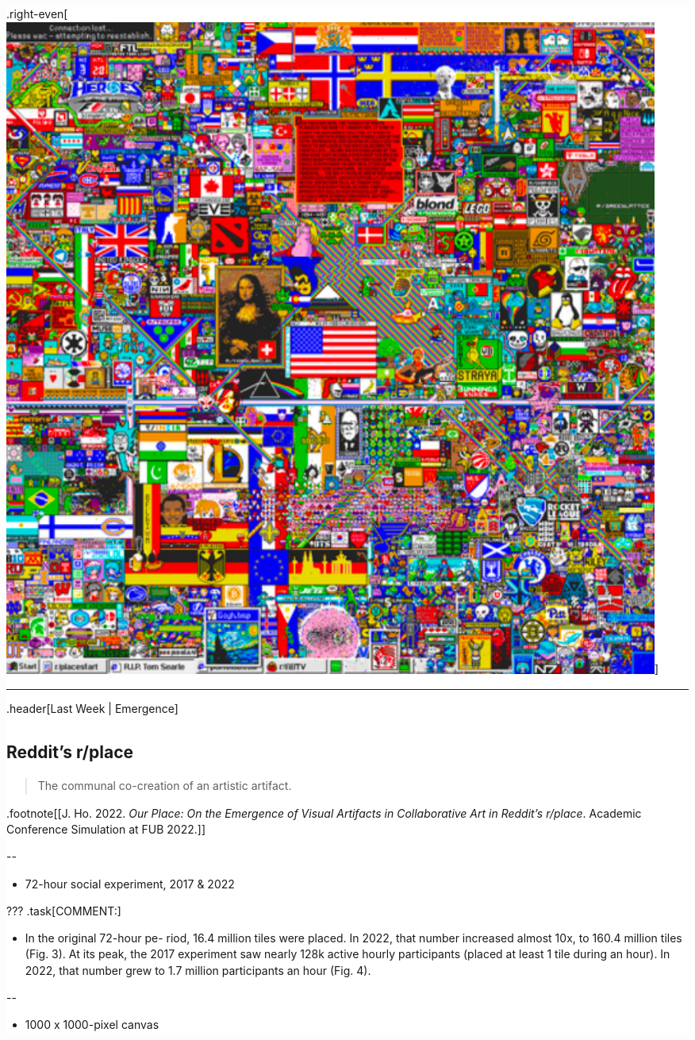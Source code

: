 .right-even[<img src="../02_scripts/img/05/rplace_02.png" alt="rplace_02" style="width:95%;">]




---
.header[Last Week | Emergence]

## Reddit’s r/place

> The communal co-creation of an artistic artifact.
  
.footnote[[J. Ho. 2022. *Our Place: On the Emergence of Visual Artifacts in Collaborative Art in Reddit’s r/place*. Academic Conference Simulation at FUB 2022.]]

  
--
* 72-hour social experiment, 2017 & 2022
  
???
.task[COMMENT:]  

* In the original 72-hour pe- riod, 16.4 million tiles were placed. In 2022, that number increased almost 10x, to 160.4 million tiles (Fig. 3).
At its peak, the 2017 experiment saw nearly 128k active hourly participants (placed at least 1 tile during an hour). In 2022, that number grew to 1.7 million participants an hour (Fig. 4).
  
--
* 1000 x 1000-pixel canvas
  